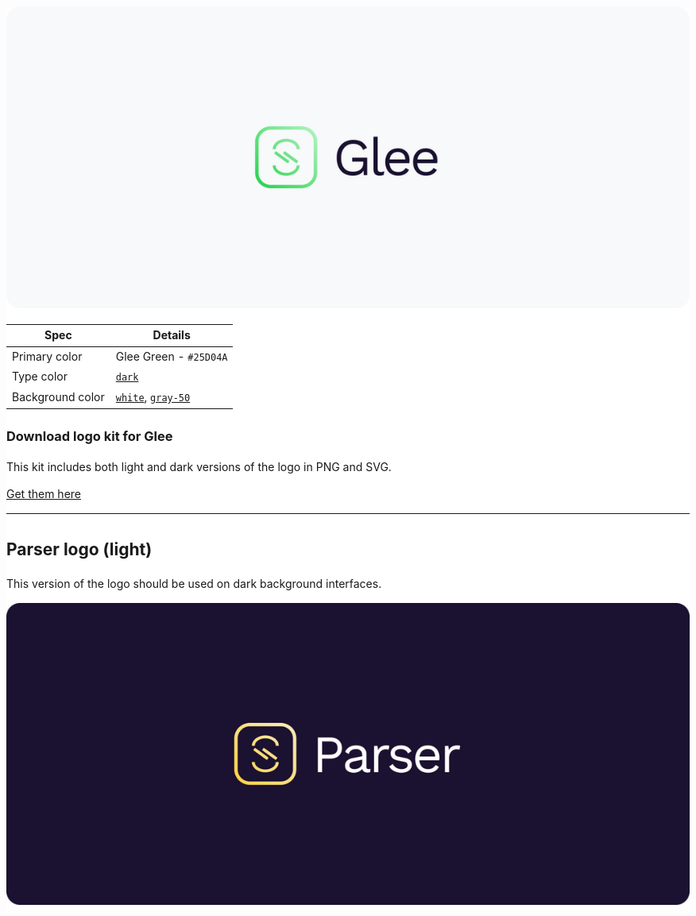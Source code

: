 ![Glee logo (dark)](./assets/tooling-glee-dark.png)

| Spec | Details |
| --- | --- |
| Primary color | Glee Green - `#25D04A` |
| Type color | [`dark`](../color/README.md/#base-colors) |
| Background color | [`white`](../color/README.md/#base-colors), [`gray-50`](../color/README.md/#gray-neutrals) |


### **Download logo kit for Glee**
This kit includes both light and dark versions of the logo in PNG and SVG.

[Get them here](../../logos/tooling/glee/)

---

## Parser logo (light)
This version of the logo should be used on dark background interfaces.

![Parser logo (light)](./assets/tooling-parser-light.png)
